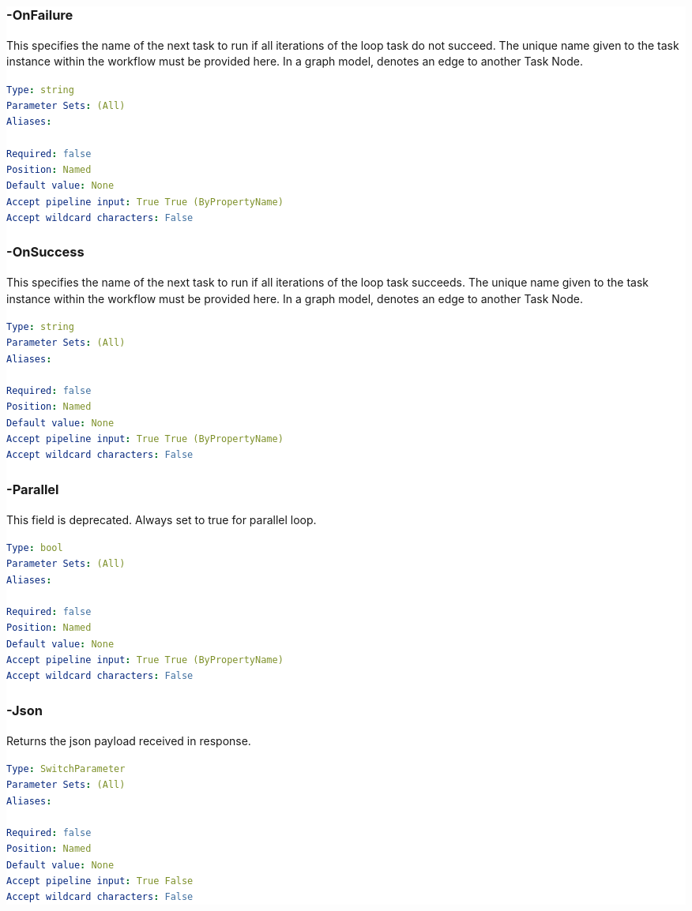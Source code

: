 ### -OnFailure
This specifies the name of the next task to run if all iterations of the loop task do not succeed. The unique name given to the task instance within the workflow must be provided here. In a graph model, denotes an edge to another Task Node.

```yaml
Type: string
Parameter Sets: (All)
Aliases:

Required: false
Position: Named
Default value: None
Accept pipeline input: True True (ByPropertyName)
Accept wildcard characters: False
```

### -OnSuccess
This specifies the name of the next task to run if all iterations of the loop task succeeds. The unique name given to the task instance within the workflow must be provided here. In a graph model, denotes an edge to another Task Node.

```yaml
Type: string
Parameter Sets: (All)
Aliases:

Required: false
Position: Named
Default value: None
Accept pipeline input: True True (ByPropertyName)
Accept wildcard characters: False
```

### -Parallel
This field is deprecated. Always set to true for parallel loop.

```yaml
Type: bool
Parameter Sets: (All)
Aliases:

Required: false
Position: Named
Default value: None
Accept pipeline input: True True (ByPropertyName)
Accept wildcard characters: False
```

### -Json
Returns the json payload received in response.

```yaml
Type: SwitchParameter
Parameter Sets: (All)
Aliases:

Required: false
Position: Named
Default value: None
Accept pipeline input: True False
Accept wildcard characters: False
```
